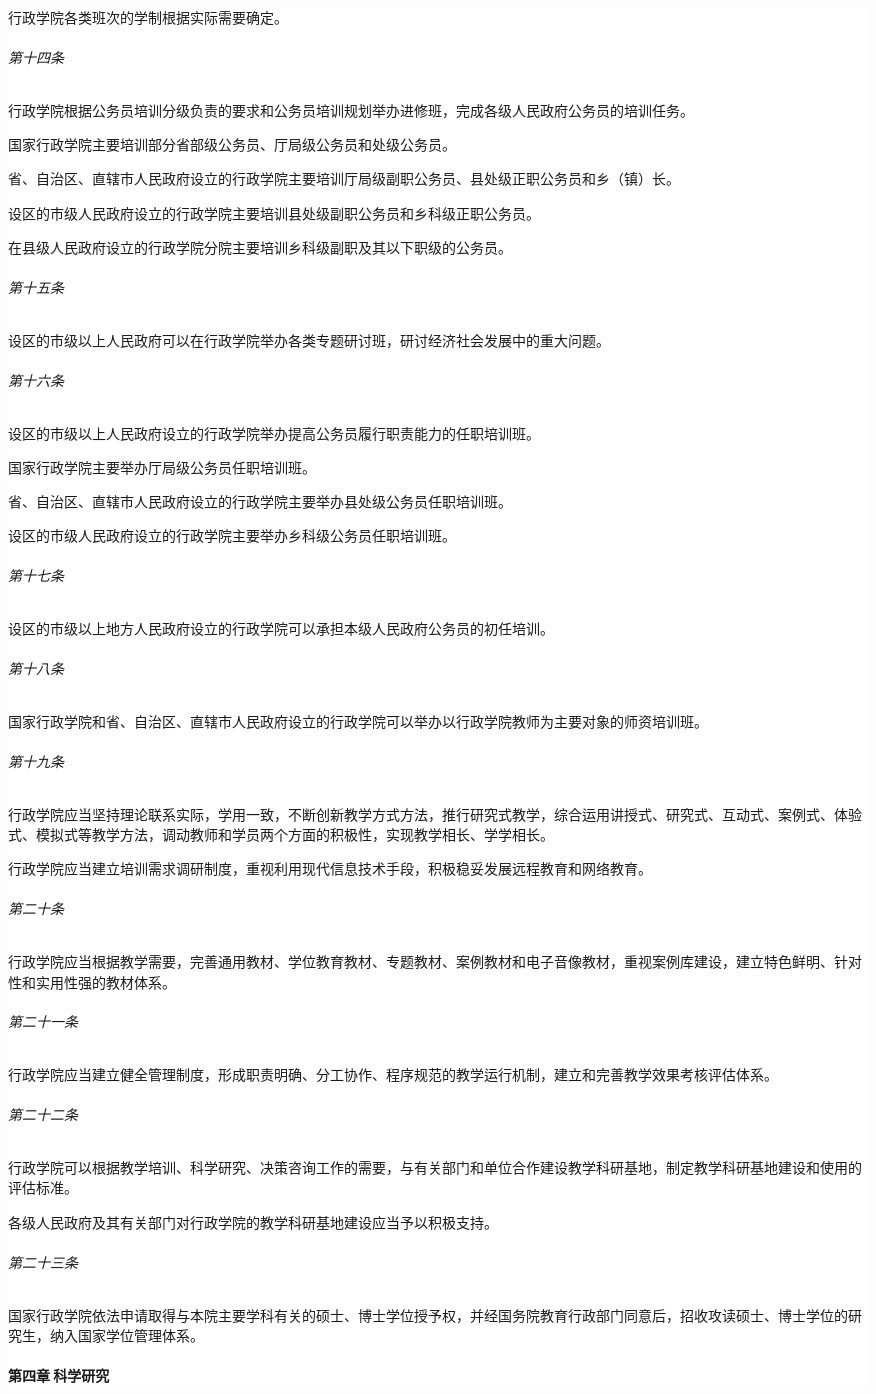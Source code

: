 行政学院各类班次的学制根据实际需要确定。

###### 第十四条

行政学院根据公务员培训分级负责的要求和公务员培训规划举办进修班，完成各级人民政府公务员的培训任务。

国家行政学院主要培训部分省部级公务员、厅局级公务员和处级公务员。

省、自治区、直辖市人民政府设立的行政学院主要培训厅局级副职公务员、县处级正职公务员和乡（镇）长。

设区的市级人民政府设立的行政学院主要培训县处级副职公务员和乡科级正职公务员。

在县级人民政府设立的行政学院分院主要培训乡科级副职及其以下职级的公务员。

###### 第十五条

设区的市级以上人民政府可以在行政学院举办各类专题研讨班，研讨经济社会发展中的重大问题。

###### 第十六条

设区的市级以上人民政府设立的行政学院举办提高公务员履行职责能力的任职培训班。

国家行政学院主要举办厅局级公务员任职培训班。

省、自治区、直辖市人民政府设立的行政学院主要举办县处级公务员任职培训班。

设区的市级人民政府设立的行政学院主要举办乡科级公务员任职培训班。

###### 第十七条

设区的市级以上地方人民政府设立的行政学院可以承担本级人民政府公务员的初任培训。

###### 第十八条

国家行政学院和省、自治区、直辖市人民政府设立的行政学院可以举办以行政学院教师为主要对象的师资培训班。

###### 第十九条

行政学院应当坚持理论联系实际，学用一致，不断创新教学方式方法，推行研究式教学，综合运用讲授式、研究式、互动式、案例式、体验式、模拟式等教学方法，调动教师和学员两个方面的积极性，实现教学相长、学学相长。

行政学院应当建立培训需求调研制度，重视利用现代信息技术手段，积极稳妥发展远程教育和网络教育。

###### 第二十条

行政学院应当根据教学需要，完善通用教材、学位教育教材、专题教材、案例教材和电子音像教材，重视案例库建设，建立特色鲜明、针对性和实用性强的教材体系。

###### 第二十一条

行政学院应当建立健全管理制度，形成职责明确、分工协作、程序规范的教学运行机制，建立和完善教学效果考核评估体系。

###### 第二十二条

行政学院可以根据教学培训、科学研究、决策咨询工作的需要，与有关部门和单位合作建设教学科研基地，制定教学科研基地建设和使用的评估标准。

各级人民政府及其有关部门对行政学院的教学科研基地建设应当予以积极支持。

###### 第二十三条

国家行政学院依法申请取得与本院主要学科有关的硕士、博士学位授予权，并经国务院教育行政部门同意后，招收攻读硕士、博士学位的研究生，纳入国家学位管理体系。

#### 第四章 科学研究
